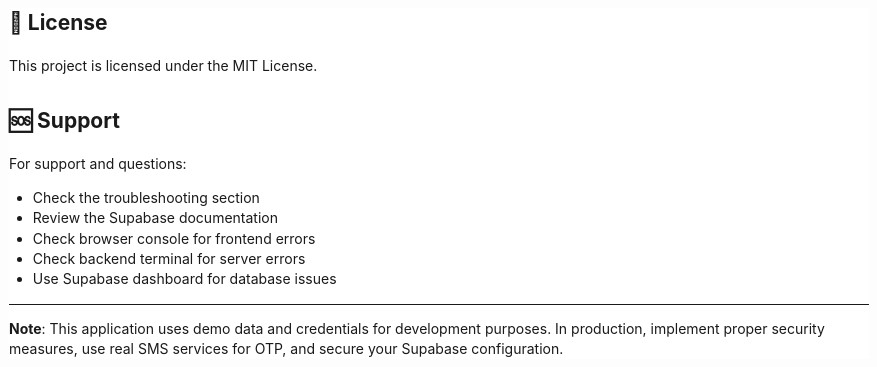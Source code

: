## 📄 License

This project is licensed under the MIT License.

## 🆘 Support

For support and questions:
- Check the troubleshooting section
- Review the Supabase documentation
- Check browser console for frontend errors
- Check backend terminal for server errors
- Use Supabase dashboard for database issues

---

**Note**: This application uses demo data and credentials for development purposes. In production, implement proper security measures, use real SMS services for OTP, and secure your Supabase configuration.
